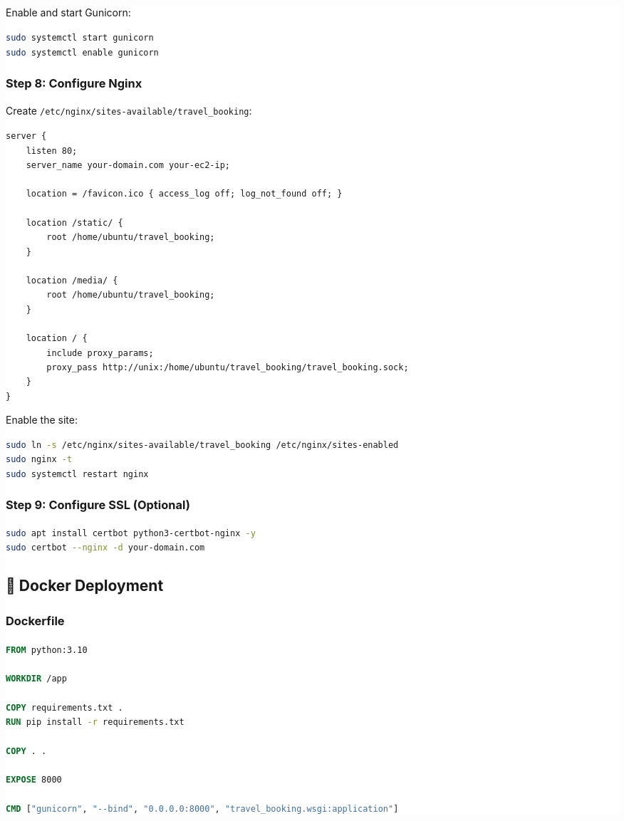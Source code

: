 Enable and start Gunicorn:
```bash
sudo systemctl start gunicorn
sudo systemctl enable gunicorn
```

### Step 8: Configure Nginx
Create `/etc/nginx/sites-available/travel_booking`:
```nginx
server {
    listen 80;
    server_name your-domain.com your-ec2-ip;

    location = /favicon.ico { access_log off; log_not_found off; }
    
    location /static/ {
        root /home/ubuntu/travel_booking;
    }
    
    location /media/ {
        root /home/ubuntu/travel_booking;
    }

    location / {
        include proxy_params;
        proxy_pass http://unix:/home/ubuntu/travel_booking/travel_booking.sock;
    }
}
```

Enable the site:
```bash
sudo ln -s /etc/nginx/sites-available/travel_booking /etc/nginx/sites-enabled
sudo nginx -t
sudo systemctl restart nginx
```

### Step 9: Configure SSL (Optional)
```bash
sudo apt install certbot python3-certbot-nginx -y
sudo certbot --nginx -d your-domain.com
```

## 🐳 Docker Deployment

### Dockerfile
```dockerfile
FROM python:3.10

WORKDIR /app

COPY requirements.txt .
RUN pip install -r requirements.txt

COPY . .

EXPOSE 8000

CMD ["gunicorn", "--bind", "0.0.0.0:8000", "travel_booking.wsgi:application"]
```
